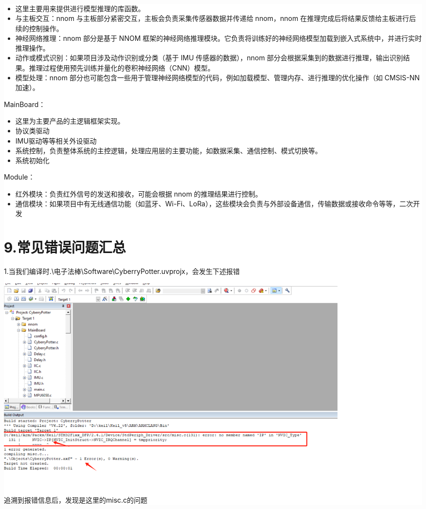 - 这里主要用来提供进行模型推理的库函数。
- 与主板交互：nnom 与主板部分紧密交互，主板会负责采集传感器数据并传递给 nnom，nnom 在推理完成后将结果反馈给主板进行后续的控制操作。
- 神经网络推理：nnom 部分是基于 NNOM 框架的神经网络推理模块。它负责将训练好的神经网络模型加载到嵌入式系统中，并进行实时推理操作。
- 动作或模式识别：如果项目涉及动作识别或分类（基于 IMU 传感器的数据），nnom 部分会根据采集到的数据进行推理，输出识别结果。推理过程使用预先训练并量化的卷积神经网络（CNN）模型。
- 模型处理：nnom 部分也可能包含一些用于管理神经网络模型的代码，例如加载模型、管理内存、进行推理的优化操作（如 CMSIS-NN 加速）。

MainBoard：

- 这里为主要产品的主逻辑框架实现。
- 协议类驱动
- IMU驱动等等相关外设驱动 
- 系统控制，负责整体系统的主控逻辑，处理应用层的主要功能，如数据采集、通信控制、模式切换等。
- 系统初始化

Module：

- 红外模块：负责红外信号的发送和接收，可能会根据 nnom 的推理结果进行控制。
- 通信模块：如果项目中有无线通信功能（如蓝牙、Wi-Fi、LoRa），这些模块会负责与外部设备通信，传输数据或接收命令等等，二次开发

# 9.常见错误问题汇总

1.当我们编译时.\电子法棒\Software\CyberryPotter.uvprojx，会发生下述报错

<img src="assets/image-20240923102951327.png" alt="image-20240923102951327" style="zoom:67%;" />

追溯到报错信息后，发现是这里的misc.c的问题
